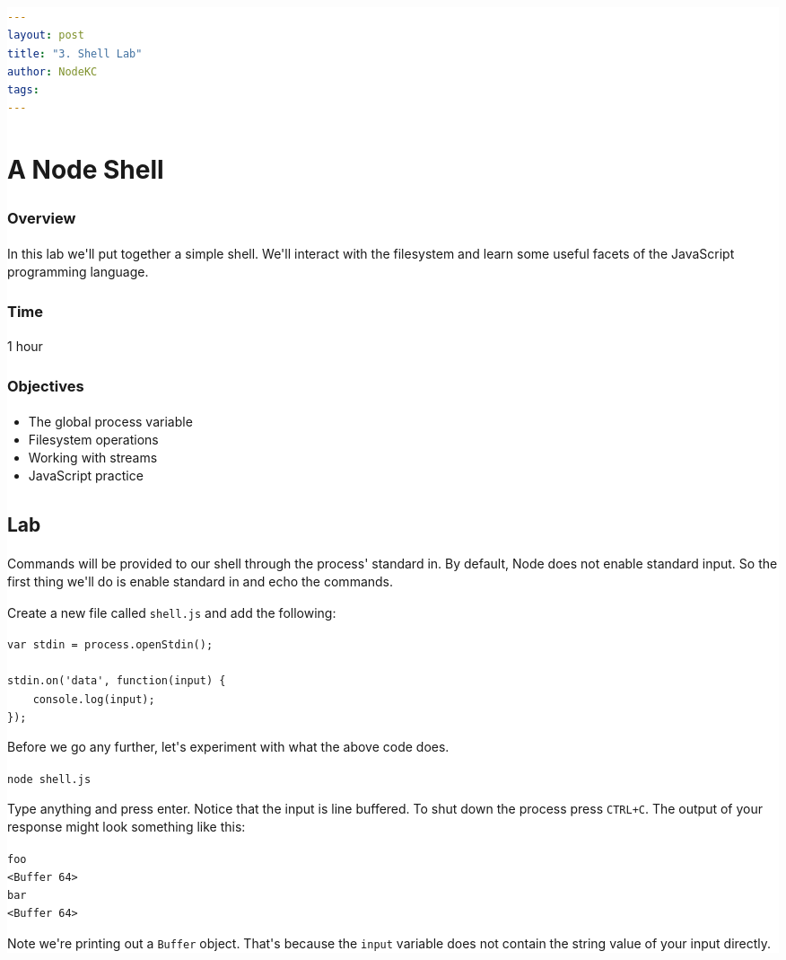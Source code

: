 ```yaml
---
layout: post
title: "3. Shell Lab"
author: NodeKC
tags:
---
```


# A Node Shell

### Overview

In this lab we'll put together a simple shell. We'll interact with the filesystem and learn some useful facets of the JavaScript programming language.

### Time 

1 hour

### Objectives

* The global process variable
* Filesystem operations
* Working with streams
* JavaScript practice

## Lab
Commands will be provided to our shell through the process' standard in. By default, Node does not enable standard input. So the first thing we'll do is enable standard in and echo the commands.

Create a new file called ``shell.js`` and add the following:

    var stdin = process.openStdin();

    stdin.on('data', function(input) {
        console.log(input);
    });

Before we go any further, let's experiment with what the above code does.

    node shell.js

Type anything and press enter. Notice that the input is line buffered. To shut down the process press ```CTRL+C```. The output of your response might look something like this:

    foo
    <Buffer 64>
    bar
    <Buffer 64>

Note we're printing out a ```Buffer``` object. That's because the ```input``` variable does not contain the string value of your input directly.
